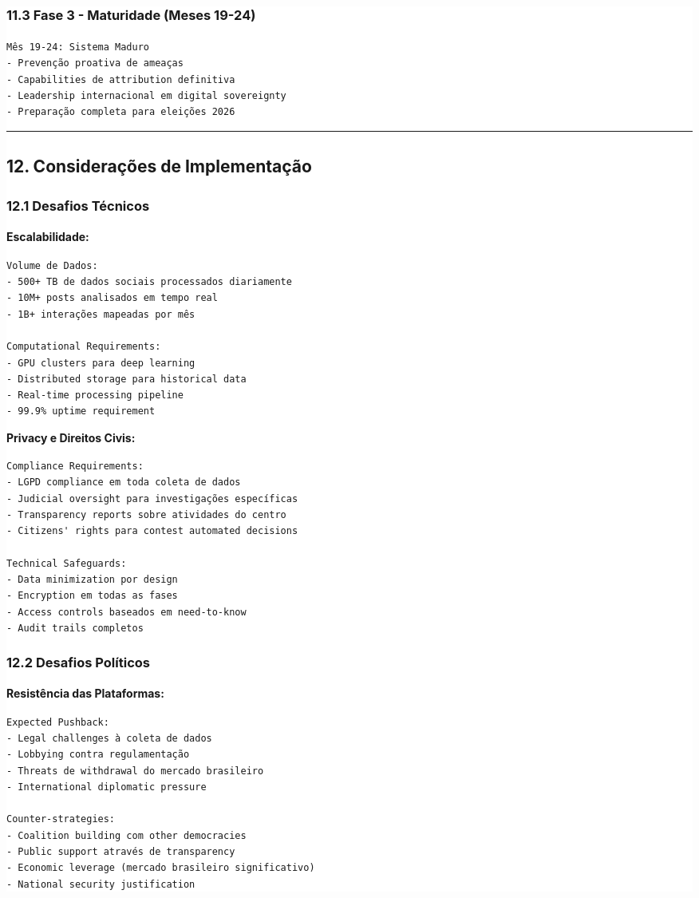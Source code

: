 ### 11.3 Fase 3 - Maturidade (Meses 19-24)

```
Mês 19-24: Sistema Maduro
- Prevenção proativa de ameaças
- Capabilities de attribution definitiva
- Leadership internacional em digital sovereignty
- Preparação completa para eleições 2026
```

---

## 12. Considerações de Implementação

### 12.1 Desafios Técnicos

**Escalabilidade:**
```
Volume de Dados:
- 500+ TB de dados sociais processados diariamente
- 10M+ posts analisados em tempo real
- 1B+ interações mapeadas por mês

Computational Requirements:
- GPU clusters para deep learning
- Distributed storage para historical data
- Real-time processing pipeline
- 99.9% uptime requirement
```

**Privacy e Direitos Civis:**
```
Compliance Requirements:
- LGPD compliance em toda coleta de dados
- Judicial oversight para investigações específicas  
- Transparency reports sobre atividades do centro
- Citizens' rights para contest automated decisions

Technical Safeguards:
- Data minimization por design
- Encryption em todas as fases
- Access controls baseados em need-to-know
- Audit trails completos
```

### 12.2 Desafios Políticos

**Resistência das Plataformas:**
```
Expected Pushback:
- Legal challenges à coleta de dados
- Lobbying contra regulamentação
- Threats de withdrawal do mercado brasileiro
- International diplomatic pressure

Counter-strategies:
- Coalition building com other democracies
- Public support através de transparency
- Economic leverage (mercado brasileiro significativo)
- National security justification
```
